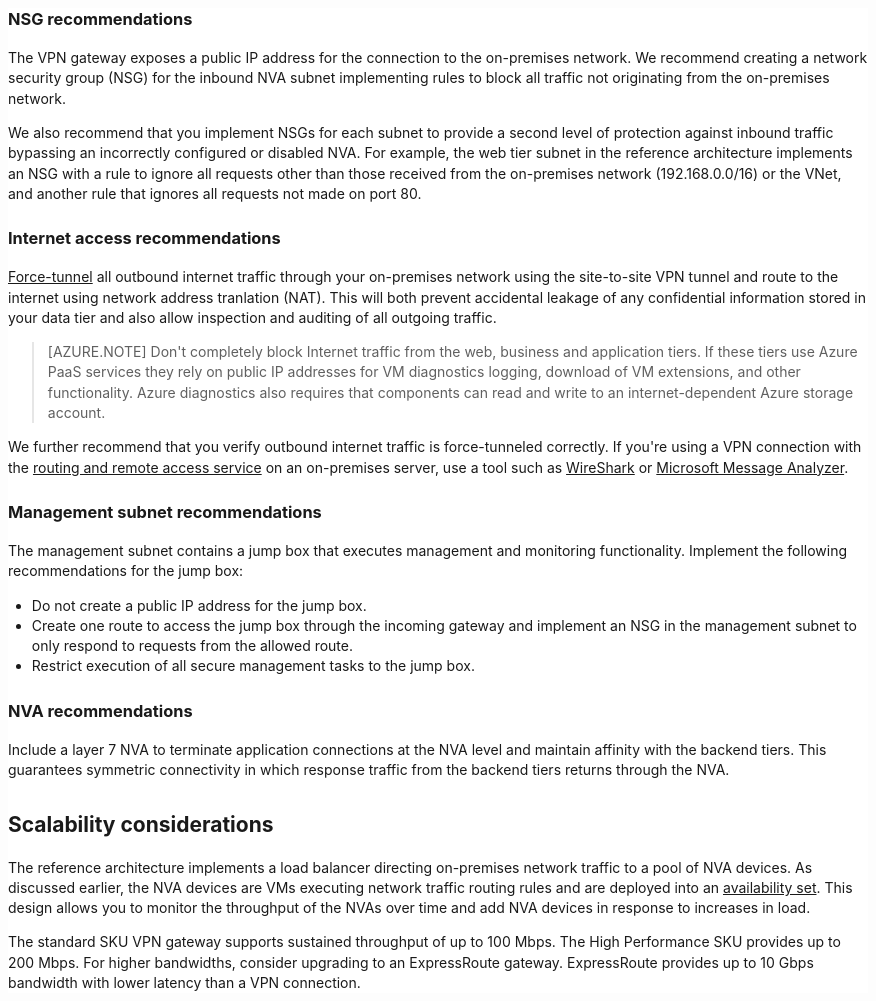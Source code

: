 ### NSG recommendations

The VPN gateway exposes a public IP address for the connection to the on-premises network. We recommend creating a network security group (NSG) for the inbound NVA subnet implementing rules to block all traffic not originating from the on-premises network.

We also recommend that you implement NSGs for each subnet to provide a second level of protection against inbound traffic bypassing an incorrectly configured or disabled NVA. For example, the web tier subnet in the reference architecture implements an NSG with a rule to ignore all requests other than those received from the on-premises network (192.168.0.0/16) or the VNet, and another rule that ignores all requests not made on port 80.

### Internet access recommendations

[Force-tunnel][azure-forced-tunneling] all outbound internet traffic through your on-premises network using the site-to-site VPN tunnel and route to the internet using network address tranlation (NAT). This will both prevent accidental leakage of any confidential information stored in your data tier and also allow inspection and auditing of all outgoing traffic.

> [AZURE.NOTE] Don't completely block Internet traffic from the web, business and application tiers. If these tiers use Azure PaaS services they rely on public IP addresses for VM diagnostics logging, download of VM extensions, and other functionality. Azure diagnostics also requires that components can read and write to an internet-dependent Azure storage account.

We further recommend that you verify outbound internet traffic is force-tunneled correctly. If you're using a VPN connection with the [routing and remote access service][routing-and-remote-access-service] on an on-premises server, use a tool such as [WireShark][wireshark] or [Microsoft Message Analyzer](https://www.microsoft.com/en-us/download/details.aspx?id=44226).

### Management subnet recommendations

The management subnet contains a jump box that executes management and monitoring functionality. Implement the following recommendations for the jump box:
- Do not create a public IP address for the jump box.
- Create one route to access the jump box through the incoming gateway and implement an NSG in the management subnet to only respond to requests from the allowed route.
- Restrict execution of all secure management tasks to the jump box.

### NVA recommendations

Include a layer 7 NVA to terminate application connections at the NVA level and maintain affinity with the backend tiers. This guarantees symmetric connectivity in which response traffic from the backend tiers returns through the NVA.

## Scalability considerations

The reference architecture implements a load balancer directing on-premises network traffic to a pool of NVA devices. As discussed earlier, the NVA devices are VMs executing network traffic routing rules and are deployed into an [availability set][availability-set]. This design allows you to monitor the throughput of the NVAs over time and add NVA devices in response to increases in load.

The standard SKU VPN gateway supports sustained throughput of up to 100 Mbps. The High Performance SKU provides up to 200 Mbps. For higher bandwidths, consider upgrading to an ExpressRoute gateway. ExpressRoute provides up to 10 Gbps bandwidth with lower latency than a VPN connection.


[availability-set]: ../virtual-machines/virtual-machines-windows-create-availability-set.md
[azurect]: https://github.com/Azure/NetworkMonitoring/tree/master/AzureCT
[azure-forced-tunneling]: https://azure.microsoft.com/en-gb/documentation/articles/vpn-gateway-forced-tunneling-rm/
[barracuda-nf]: https://azure.microsoft.com/marketplace/partners/barracudanetworks/barracuda-ng-firewall/
[barracuda-waf]: https://azure.microsoft.com/marketplace/partners/barracudanetworks/waf/
[checkpoint]: https://azure.microsoft.com/marketplace/partners/checkpoint/check-point-r77-10/
[cloud-services-network-security]: https://azure.microsoft.com/documentation/articles/best-practices-network-security/
[denyall]: https://azure.microsoft.com/marketplace/partners/denyall/denyall-web-application-firewall/
[fortinet]: https://azure.microsoft.com/marketplace/partners/fortinet/fortinet-fortigate-singlevmfortigate-singlevm/
[getting-started-with-azure-security]: ./../security/azure-security-getting-started.md
[guidance-expressroute]: ./guidance-hybrid-network-expressroute.md
[guidance-vpn-failover]: ./guidance-hybrid-network-expressroute-vpn-failover.md
[guidance-vpn-gateway]: ./guidance-hybrid-network-vpn.md
[ip-forwarding]: ../virtual-network/virtual-networks-udr-overview.md#IP-forwarding
[ra-expressroute]: ./guidance-hybrid-network-expressroute.md
[ra-n-tier]: ./guidance-compute-n-tier-vm.md
[ra-vpn]: ./guidance-hybrid-network-vpn.md
[ra-vpn-failover]: ./guidance-hybrid-network-expressroute-vpn-failover.md
[rbac]: ../active-directory/role-based-access-control-configure.md
[rbac-custom-roles]: ../active-directory/role-based-access-control-custom-roles.md
[resource-manager-overview]: ../azure-resource-manager/resource-group-overview.md
[routing-and-remote-access-service]: https://technet.microsoft.com/library/dd469790(v=ws.11).aspx
[securesphere]: https://azure.microsoft.com/marketplace/partners/imperva/securesphere-waf-for-azr/
[security-principle-of-least-privilege]: https://msdn.microsoft.com/library/hdb58b2f(v=vs.110).aspx#Anchor_1
[udr-overview]: ../virtual-network/virtual-networks-udr-overview.md
[visio-download]: http://download.microsoft.com/download/1/5/6/1569703C-0A82-4A9C-8334-F13D0DF2F472/RAs.vsdx
[vns3]: https://azure.microsoft.com/marketplace/partners/cohesive/cohesiveft-vns3-for-azure/
[wireshark]: https://www.wireshark.org/
[0]: ./media/blueprints/hybrid-network-secure-vnet.png "Secure hybrid network architecture"